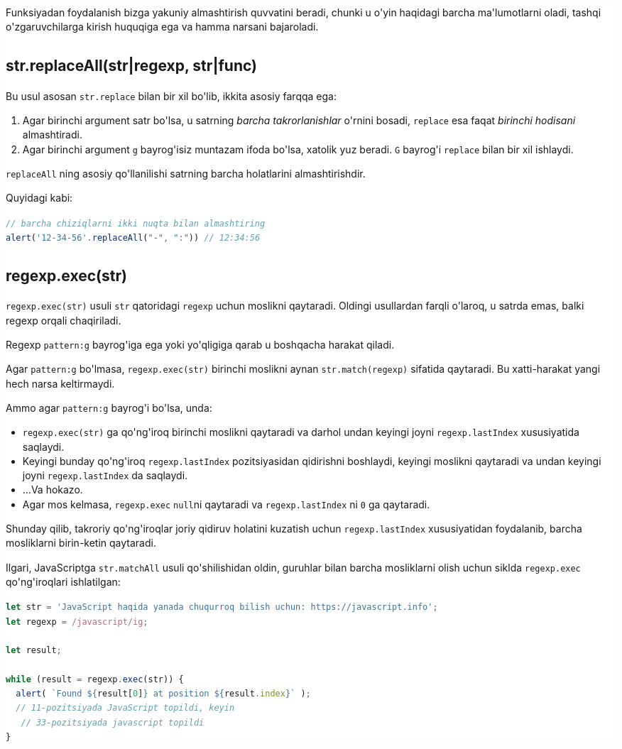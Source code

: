 Funksiyadan foydalanish bizga yakuniy almashtirish quvvatini beradi, chunki u o'yin haqidagi barcha ma'lumotlarni oladi, tashqi o'zgaruvchilarga kirish huquqiga ega va hamma narsani bajaroladi.

## str.replaceAll(str|regexp, str|func)

Bu usul asosan `str.replace` bilan bir xil bo'lib, ikkita asosiy farqqa ega:

1. Agar birinchi argument satr bo'lsa, u satrning *barcha takrorlanishlar* o'rnini bosadi, `replace` esa faqat *birinchi hodisani* almashtiradi.
2. Agar birinchi argument `g` bayrog'isiz muntazam ifoda bo'lsa, xatolik yuz beradi. `G` bayrog'i `replace` bilan bir xil ishlaydi.

`replaceAll` ning asosiy qo'llanilishi satrning barcha holatlarini almashtirishdir.

Quyidagi kabi:

```js run
// barcha chiziqlarni ikki nuqta bilan almashtiring
alert('12-34-56'.replaceAll("-", ":")) // 12:34:56
```


## regexp.exec(str)

`regexp.exec(str)` usuli `str` qatoridagi `regexp` uchun moslikni qaytaradi. Oldingi usullardan farqli o'laroq, u satrda emas, balki regexp orqali chaqiriladi.

Regexp `pattern:g` bayrog'iga ega yoki yo'qligiga qarab u boshqacha harakat qiladi.

Agar `pattern:g` bo'lmasa, `regexp.exec(str)` birinchi moslikni aynan `str.match(regexp)` sifatida qaytaradi. Bu xatti-harakat yangi hech narsa keltirmaydi.

Ammo agar `pattern:g` bayrog'i bo'lsa, unda:
- `regexp.exec(str)` ga qo'ng'iroq birinchi moslikni qaytaradi va darhol undan keyingi joyni `regexp.lastIndex` xususiyatida saqlaydi.
- Keyingi bunday qo'ng'iroq `regexp.lastIndex` pozitsiyasidan qidirishni boshlaydi, keyingi moslikni qaytaradi va undan keyingi joyni `regexp.lastIndex` da saqlaydi.
- ...Va hokazo.
- Agar mos kelmasa, `regexp.exec` `null`ni qaytaradi va `regexp.lastIndex` ni `0` ga qaytaradi.

Shunday qilib, takroriy qo'ng'iroqlar joriy qidiruv holatini kuzatish uchun `regexp.lastIndex` xususiyatidan foydalanib, barcha mosliklarni birin-ketin qaytaradi.

Ilgari, JavaScriptga `str.matchAll` usuli qo'shilishidan oldin, guruhlar bilan barcha mosliklarni olish uchun siklda `regexp.exec` qo'ng'iroqlari ishlatilgan:

```js run
let str = 'JavaScript haqida yanada chuqurroq bilish uchun: https://javascript.info';
let regexp = /javascript/ig;

let result;

while (result = regexp.exec(str)) {
  alert( `Found ${result[0]} at position ${result.index}` );
  // 11-pozitsiyada JavaScript topildi, keyin
   // 33-pozitsiyada javascript topildi
}
```

